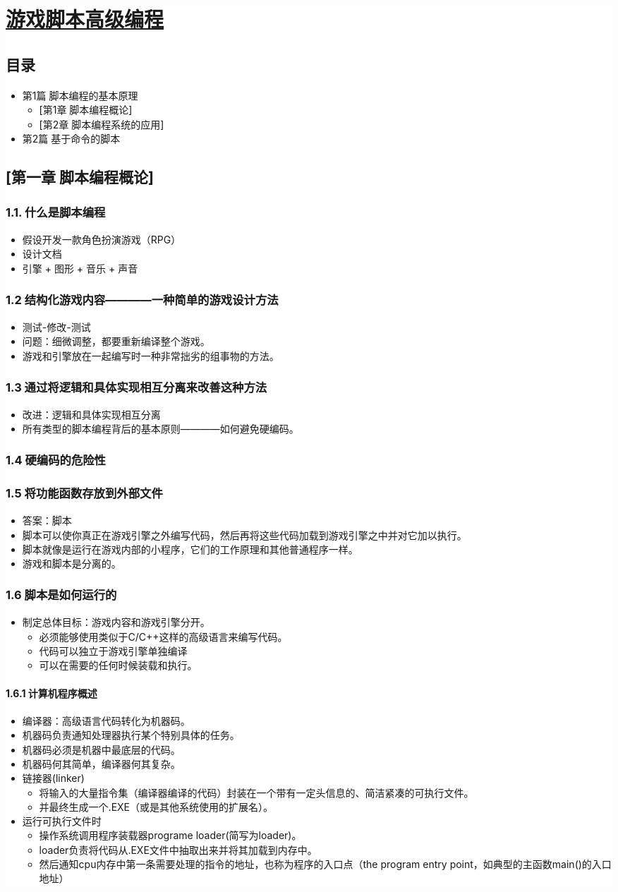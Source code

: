 
# [游戏脚本高级编程](Game.Scripting.Mastery)

## 目录
- 第1篇 脚本编程的基本原理
  - [第1章 脚本编程概论]
  - [第2章 脚本编程系统的应用]
- 第2篇 基于命令的脚本

## **[第一章 脚本编程概论]**

### 1.1. 什么是脚本编程
* 假设开发一款角色扮演游戏（RPG）
* 设计文档
* 引擎 + 图形 + 音乐 + 声音

### 1.2 结构化游戏内容————一种简单的游戏设计方法
* 测试-修改-测试
* 问题：细微调整，都要重新编译整个游戏。
* 游戏和引擎放在一起编写时一种非常拙劣的组事物的方法。

### 1.3 通过将逻辑和具体实现相互分离来改善这种方法
* 改进：逻辑和具体实现相互分离
* 所有类型的脚本编程背后的基本原则————如何避免硬编码。

### 1.4 硬编码的危险性

### 1.5 将功能函数存放到外部文件

* 答案：脚本
* 脚本可以使你真正在游戏引擎之外编写代码，然后再将这些代码加载到游戏引擎之中并对它加以执行。
* 脚本就像是运行在游戏内部的小程序，它们的工作原理和其他普通程序一样。
* 游戏和脚本是分离的。

### 1.6 脚本是如何运行的
* 制定总体目标：游戏内容和游戏引擎分开。
  * 必须能够使用类似于C/C++这样的高级语言来编写代码。
  * 代码可以独立于游戏引擎单独编译
  * 可以在需要的任何时候装载和执行。

#### 1.6.1 计算机程序概述
* 编译器：高级语言代码转化为机器码。
* 机器码负责通知处理器执行某个特别具体的任务。
* 机器码必须是机器中最底层的代码。
* 机器码何其简单，编译器何其复杂。
* 链接器(linker)
  * 将输入的大量指令集（编译器编译的代码）封装在一个带有一定头信息的、简洁紧凑的可执行文件。
  * 并最终生成一个.EXE（或是其他系统使用的扩展名）。
* 运行可执行文件时
  * 操作系统调用程序装载器programe loader(简写为loader)。
  * loader负责将代码从.EXE文件中抽取出来并将其加载到内存中。
  * 然后通知cpu内存中第一条需要处理的指令的地址，也称为程序的入口点（the program entry point，如典型的主函数main()的入口地址）
